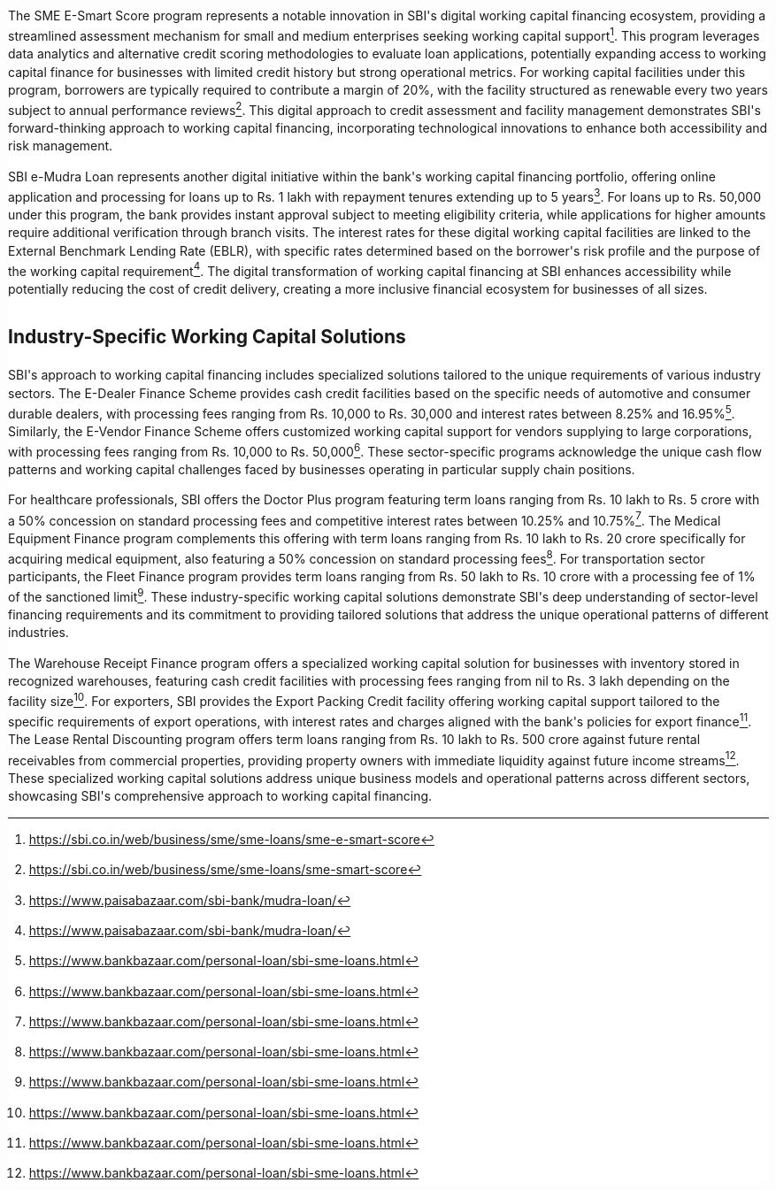 The SME E-Smart Score program represents a notable innovation in SBI's digital working capital financing ecosystem, providing a streamlined assessment mechanism for small and medium enterprises seeking working capital support[^10]. This program leverages data analytics and alternative credit scoring methodologies to evaluate loan applications, potentially expanding access to working capital finance for businesses with limited credit history but strong operational metrics. For working capital facilities under this program, borrowers are typically required to contribute a margin of 20%, with the facility structured as renewable every two years subject to annual performance reviews[^12]. This digital approach to credit assessment and facility management demonstrates SBI's forward-thinking approach to working capital financing, incorporating technological innovations to enhance both accessibility and risk management.

SBI e-Mudra Loan represents another digital initiative within the bank's working capital financing portfolio, offering online application and processing for loans up to Rs. 1 lakh with repayment tenures extending up to 5 years[^9]. For loans up to Rs. 50,000 under this program, the bank provides instant approval subject to meeting eligibility criteria, while applications for higher amounts require additional verification through branch visits. The interest rates for these digital working capital facilities are linked to the External Benchmark Lending Rate (EBLR), with specific rates determined based on the borrower's risk profile and the purpose of the working capital requirement[^9]. The digital transformation of working capital financing at SBI enhances accessibility while potentially reducing the cost of credit delivery, creating a more inclusive financial ecosystem for businesses of all sizes.

## Industry-Specific Working Capital Solutions

SBI's approach to working capital financing includes specialized solutions tailored to the unique requirements of various industry sectors. The E-Dealer Finance Scheme provides cash credit facilities based on the specific needs of automotive and consumer durable dealers, with processing fees ranging from Rs. 10,000 to Rs. 30,000 and interest rates between 8.25% and 16.95%[^6]. Similarly, the E-Vendor Finance Scheme offers customized working capital support for vendors supplying to large corporations, with processing fees ranging from Rs. 10,000 to Rs. 50,000[^6]. These sector-specific programs acknowledge the unique cash flow patterns and working capital challenges faced by businesses operating in particular supply chain positions.

For healthcare professionals, SBI offers the Doctor Plus program featuring term loans ranging from Rs. 10 lakh to Rs. 5 crore with a 50% concession on standard processing fees and competitive interest rates between 10.25% and 10.75%[^6]. The Medical Equipment Finance program complements this offering with term loans ranging from Rs. 10 lakh to Rs. 20 crore specifically for acquiring medical equipment, also featuring a 50% concession on standard processing fees[^6]. For transportation sector participants, the Fleet Finance program provides term loans ranging from Rs. 50 lakh to Rs. 10 crore with a processing fee of 1% of the sanctioned limit[^6]. These industry-specific working capital solutions demonstrate SBI's deep understanding of sector-level financing requirements and its commitment to providing tailored solutions that address the unique operational patterns of different industries.

The Warehouse Receipt Finance program offers a specialized working capital solution for businesses with inventory stored in recognized warehouses, featuring cash credit facilities with processing fees ranging from nil to Rs. 3 lakh depending on the facility size[^6]. For exporters, SBI provides the Export Packing Credit facility offering working capital support tailored to the specific requirements of export operations, with interest rates and charges aligned with the bank's policies for export finance[^6]. The Lease Rental Discounting program offers term loans ranging from Rs. 10 lakh to Rs. 500 crore against future rental receivables from commercial properties, providing property owners with immediate liquidity against future income streams[^6]. These specialized working capital solutions address unique business models and operational patterns across different sectors, showcasing SBI's comprehensive approach to working capital financing.


[^1]: https://www.buddyloan.com/sbi-working-capital-loan
[^2]: https://sbi.co.in/web/faq-s/faq-working-capital-finance
[^3]: https://sbi.co.in/web/business/corporate-banking/products-and-services/specialized-products
[^4]: https://sbi.co.in/web/business/sme/sme-loans/digital-loans
[^5]: https://sbi.co.in/web/business/sme/sme-government-schemes/sui
[^6]: https://www.bankbazaar.com/personal-loan/sbi-sme-loans.html
[^7]: https://mv.statebank/working-capital
[^8]: https://sbi.co.in/web/business/sme/sme-loans/asset-backed-loan
[^9]: https://www.paisabazaar.com/sbi-bank/mudra-loan/
[^10]: https://sbi.co.in/web/business/sme/sme-loans/sme-e-smart-score
[^11]: https://bank.sbi/web/business/corporate-banking/products-and-services/specialized-products
[^12]: https://sbi.co.in/web/business/sme/sme-loans/sme-smart-score
[^13]: https://om.statebank/working-capital-finance
[^14]: https://sbi.co.in/web/business/sme/sme-government-schemes/pmmy
[^15]: https://sbi.co.in/web/business/sme/sme-loans
[^16]: https://www.onlinesbi.sbi/sbicollect/icollecthome.htm?corpID=18468
[^17]: https://corp.onlinesbi.sbi/corporate/sbi/corp_supply_chain_finance.html
[^18]: https://www.icicibank.com/rural/agritraders/working-capital-loan/interest-rate-apr-calculator
[^19]: https://sbi.co.in/web/interest-rates/interest-rates/sme-segment
[^20]: https://www.standupmitra.in/Home/SUISchemes
[^21]: https://sbi.co.in/web/business/sme/sme-loans/abl-saral
[^22]: https://bank.sbi/documents/26274/3200842/230420-Tab-1.pdf/0f2b6287-e1dd-a366-323b-7a607f3df862?t=1587640976163
[^23]: https://www.indiafilings.com/learn/sbi-sme-collateral-free-loan-scheme/
[^24]: https://bank.sbi/documents/26242/35909/Agri+int+rate+WEF+20022011.pdf
[^25]: https://www.paisabazaar.com/sbi-bank/business-loan/